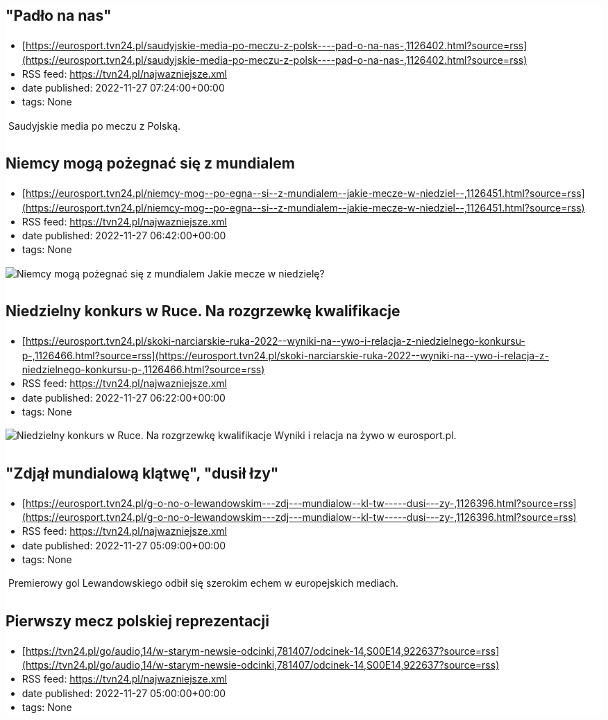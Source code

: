 ## "Padło na nas"
 - [https://eurosport.tvn24.pl/saudyjskie-media-po-meczu-z-polsk----pad-o-na-nas-,1126402.html?source=rss](https://eurosport.tvn24.pl/saudyjskie-media-po-meczu-z-polsk----pad-o-na-nas-,1126402.html?source=rss)
 - RSS feed: https://tvn24.pl/najwazniejsze.xml
 - date published: 2022-11-27 07:24:00+00:00
 - tags: None

<img alt="" src="https://tvn24.pl/najnowsze/cdn-zdjecie-9htvwi-robert-lewandowski-byl-decydujaca-postacia-meczu-wedlug-mediow-z-arabii-saudyjskiej-6238150/alternates/LANDSCAPE_1280" />
    Saudyjskie media po meczu z Polską.

## Niemcy mogą pożegnać się z mundialem
 - [https://eurosport.tvn24.pl/niemcy-mog--po-egna--si--z-mundialem--jakie-mecze-w-niedziel--,1126451.html?source=rss](https://eurosport.tvn24.pl/niemcy-mog--po-egna--si--z-mundialem--jakie-mecze-w-niedziel--,1126451.html?source=rss)
 - RSS feed: https://tvn24.pl/najwazniejsze.xml
 - date published: 2022-11-27 06:42:00+00:00
 - tags: None

<img alt="Niemcy mogą pożegnać się z mundialem" src="https://tvn24.pl/najnowsze/cdn-zdjecie-vo4hh0-niemcy-zrehabilituja-sie/alternates/LANDSCAPE_1280" />
    Jakie mecze w niedzielę?

## Niedzielny konkurs w Ruce. Na rozgrzewkę kwalifikacje
 - [https://eurosport.tvn24.pl/skoki-narciarskie-ruka-2022--wyniki-na--ywo-i-relacja-z-niedzielnego-konkursu-p-,1126466.html?source=rss](https://eurosport.tvn24.pl/skoki-narciarskie-ruka-2022--wyniki-na--ywo-i-relacja-z-niedzielnego-konkursu-p-,1126466.html?source=rss)
 - RSS feed: https://tvn24.pl/najwazniejsze.xml
 - date published: 2022-11-27 06:22:00+00:00
 - tags: None

<img alt="Niedzielny konkurs w Ruce. Na rozgrzewkę kwalifikacje" src="https://tvn24.pl/najnowsze/cdn-zdjecie-owpkj3-w-ruce-trwa-puchar-swiata-w-skokach-narciarskich/alternates/LANDSCAPE_1280" />
    Wyniki i relacja na żywo w eurosport.pl.

## "Zdjął mundialową klątwę", "dusił łzy"
 - [https://eurosport.tvn24.pl/g-o-no-o-lewandowskim---zdj---mundialow--kl-tw-----dusi---zy-,1126396.html?source=rss](https://eurosport.tvn24.pl/g-o-no-o-lewandowskim---zdj---mundialow--kl-tw-----dusi---zy-,1126396.html?source=rss)
 - RSS feed: https://tvn24.pl/najwazniejsze.xml
 - date published: 2022-11-27 05:09:00+00:00
 - tags: None

<img alt="" src="https://tvn24.pl/najnowsze/cdn-zdjecie-satlh7-lewandowski-nie-zawahal-sie-6238117/alternates/LANDSCAPE_1280" />
    Premierowy gol Lewandowskiego odbił się szerokim echem w europejskich mediach.

## Pierwszy mecz polskiej reprezentacji
 - [https://tvn24.pl/go/audio,14/w-starym-newsie-odcinki,781407/odcinek-14,S00E14,922637?source=rss](https://tvn24.pl/go/audio,14/w-starym-newsie-odcinki,781407/odcinek-14,S00E14,922637?source=rss)
 - RSS feed: https://tvn24.pl/najwazniejsze.xml
 - date published: 2022-11-27 05:00:00+00:00
 - tags: None
